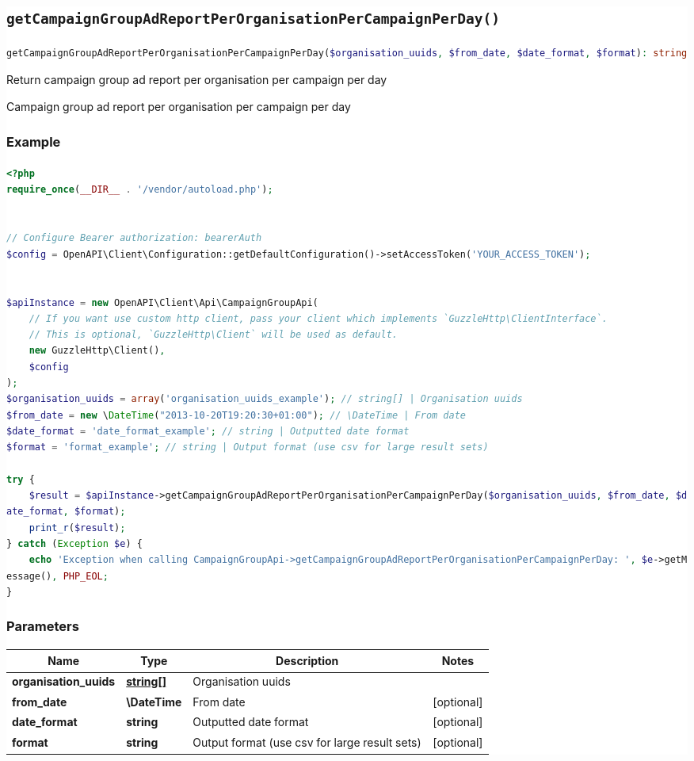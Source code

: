 
## `getCampaignGroupAdReportPerOrganisationPerCampaignPerDay()`

```php
getCampaignGroupAdReportPerOrganisationPerCampaignPerDay($organisation_uuids, $from_date, $date_format, $format): string
```

Return campaign group ad report per organisation per campaign per day

Campaign group ad report per organisation per campaign per day

### Example

```php
<?php
require_once(__DIR__ . '/vendor/autoload.php');


// Configure Bearer authorization: bearerAuth
$config = OpenAPI\Client\Configuration::getDefaultConfiguration()->setAccessToken('YOUR_ACCESS_TOKEN');


$apiInstance = new OpenAPI\Client\Api\CampaignGroupApi(
    // If you want use custom http client, pass your client which implements `GuzzleHttp\ClientInterface`.
    // This is optional, `GuzzleHttp\Client` will be used as default.
    new GuzzleHttp\Client(),
    $config
);
$organisation_uuids = array('organisation_uuids_example'); // string[] | Organisation uuids
$from_date = new \DateTime("2013-10-20T19:20:30+01:00"); // \DateTime | From date
$date_format = 'date_format_example'; // string | Outputted date format
$format = 'format_example'; // string | Output format (use csv for large result sets)

try {
    $result = $apiInstance->getCampaignGroupAdReportPerOrganisationPerCampaignPerDay($organisation_uuids, $from_date, $date_format, $format);
    print_r($result);
} catch (Exception $e) {
    echo 'Exception when calling CampaignGroupApi->getCampaignGroupAdReportPerOrganisationPerCampaignPerDay: ', $e->getMessage(), PHP_EOL;
}
```

### Parameters

Name | Type | Description  | Notes
------------- | ------------- | ------------- | -------------
 **organisation_uuids** | [**string[]**](../Model/string.md)| Organisation uuids |
 **from_date** | **\DateTime**| From date | [optional]
 **date_format** | **string**| Outputted date format | [optional]
 **format** | **string**| Output format (use csv for large result sets) | [optional]
